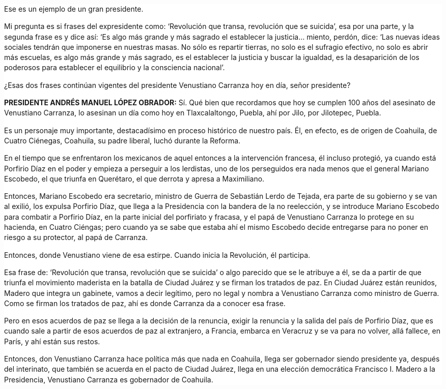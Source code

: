 Ese es un ejemplo de un gran presidente.

Mi pregunta es si frases del expresidente como: ‘Revolución que transa,
revolución que se suicida’, esa por una parte, y la segunda frase es y dice
así: ‘Es algo más grande y más sagrado el establecer la justicia… miento,
perdón, dice: ‘Las nuevas ideas sociales tendrán que imponerse en nuestras
masas. No sólo es repartir tierras, no solo es el sufragio efectivo, no solo
es abrir más escuelas, es algo más grande y más sagrado, es el establecer la
justicia y buscar la igualdad, es la desaparición de los poderosos para
establecer el equilibrio y la consciencia nacional’.

¿Esas dos frases continúan vigentes del presidente Venustiano Carranza hoy en
día, señor presidente?

**PRESIDENTE ANDRÉS MANUEL LÓPEZ OBRADOR:** Sí. Qué bien que recordamos que
hoy se cumplen 100 años del asesinato de Venustiano Carranza, lo asesinan un
día como hoy en Tlaxcalaltongo, Puebla, ahí por Jilo, por Jilotepec, Puebla.

Es un personaje muy importante, destacadísimo en proceso histórico de nuestro
país. Él, en efecto, es de origen de Coahuila, de Cuatro Ciénegas, Coahuila,
su padre liberal, luchó durante la Reforma.

En el tiempo que se enfrentaron los mexicanos de aquel entonces a la
intervención francesa, él incluso protegió, ya cuando está Porfirio Díaz en el
poder y empieza a perseguir a los lerdistas, uno de los perseguidos era nada
menos que el general Mariano Escobedo, el que triunfa en Querétaro, el que
derrota y apresa a Maximiliano.

Entonces, Mariano Escobedo era secretario, ministro de Guerra de Sebastián
Lerdo de Tejada, era parte de su gobierno y se van al exilió, los expulsa
Porfirio Díaz, que llega a la Presidencia con la bandera de la no reelección,
y se introduce Mariano Escobedo para combatir a Porfirio Díaz, en la parte
inicial del porfiriato y fracasa, y el papá de Venustiano Carranza lo protege
en su hacienda, en Cuatro Ciéngas; pero cuando ya se sabe que estaba ahí el
mismo Escobedo decide entregarse para no poner en riesgo a su protector, al
papá de Carranza.

Entonces, donde Venustiano viene de esa estirpe. Cuando inicia la Revolución,
él participa.

Esa frase de: ‘Revolución que transa, revolución que se suicida’ o algo
parecido que se le atribuye a él, se da a partir de que triunfa el movimiento
maderista en la batalla de Ciudad Juárez y se firman los tratados de paz. En
Ciudad Juárez están reunidos, Madero que integra un gabinete, vamos a decir
legítimo, pero no legal y nombra a Venustiano Carranza como ministro de
Guerra. Como se firman los tratados de paz, ahí es donde Carranza da a conocer
esa frase.

Pero en esos acuerdos de paz se llega a la decisión de la renuncia, exigir la
renuncia y la salida del país de Porfirio Díaz, que es cuando sale a partir de
esos acuerdos de paz al extranjero, a Francia, embarca en Veracruz y se va
para no volver, allá fallece, en París, y ahí están sus restos.

Entonces, don Venustiano Carranza hace política más que nada en Coahuila,
llega ser gobernador siendo presidente ya, después del interinato, que también
se acuerda en el pacto de Ciudad Juárez, llega en una elección democrática
Francisco I. Madero a la Presidencia, Venustiano Carranza es gobernador de
Coahuila.
